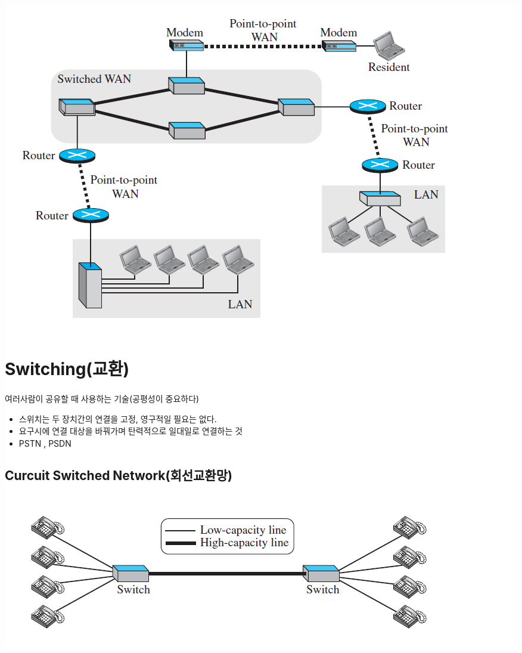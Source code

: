<img src="./img/Untitled 11.png">

# Switching(교환)

여러사람이 공유할 때 사용하는 기술(공평성이 중요하다)

- 스위치는 두 장치간의 연결을 고정, 영구적일 필요는 없다.
- 요구시에 연결 대상을 바꿔가며 탄력적으로 일대일로 연결하는 것
- PSTN , PSDN

## Curcuit Switched Network(회선교환망)

<img src="./img/Untitled 12.png">
